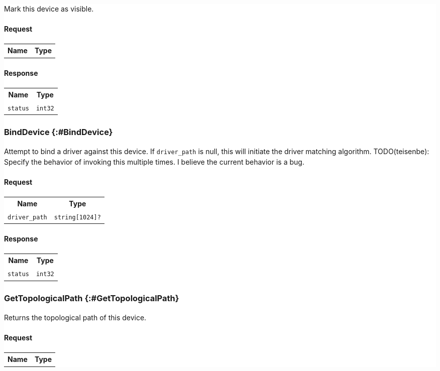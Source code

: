  Mark this device as visible.

#### Request
<table>
    <tr><th>Name</th><th>Type</th></tr>
    </table>


#### Response
<table>
    <tr><th>Name</th><th>Type</th></tr>
    <tr>
            <td><code>status</code></td>
            <td>
                <code>int32</code>
            </td>
        </tr></table>

### BindDevice {:#BindDevice}

 Attempt to bind a driver against this device.  If `driver_path` is null,
 this will initiate the driver matching algorithm.
 TODO(teisenbe): Specify the behavior of invoking this multiple times.  I believe
 the current behavior is a bug.

#### Request
<table>
    <tr><th>Name</th><th>Type</th></tr>
    <tr>
            <td><code>driver_path</code></td>
            <td>
                <code>string[1024]?</code>
            </td>
        </tr></table>


#### Response
<table>
    <tr><th>Name</th><th>Type</th></tr>
    <tr>
            <td><code>status</code></td>
            <td>
                <code>int32</code>
            </td>
        </tr></table>

### GetTopologicalPath {:#GetTopologicalPath}

 Returns the topological path of this device.

#### Request
<table>
    <tr><th>Name</th><th>Type</th></tr>
    </table>
